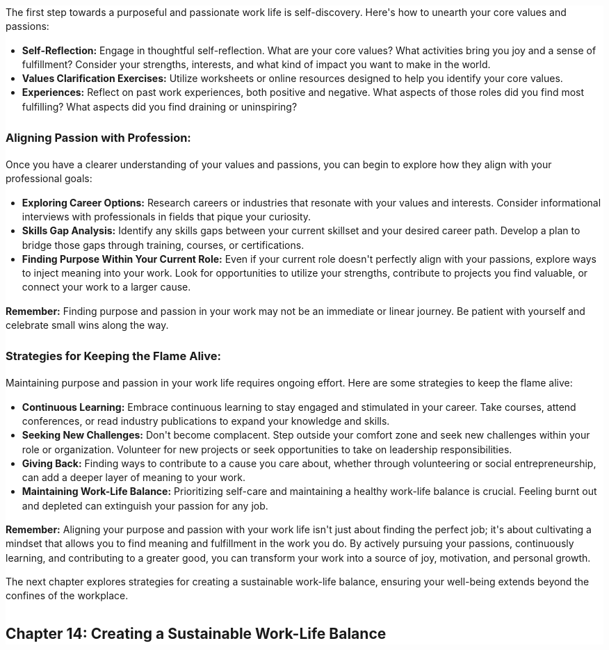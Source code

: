The first step towards a purposeful and passionate work life is self-discovery. Here's how to unearth your core values and passions:

- **Self-Reflection:** Engage in thoughtful self-reflection. What are your core values? What activities bring you joy and a sense of fulfillment? Consider your strengths, interests, and what kind of impact you want to make in the world.
- **Values Clarification Exercises:** Utilize worksheets or online resources designed to help you identify your core values.
- **Experiences:** Reflect on past work experiences, both positive and negative. What aspects of those roles did you find most fulfilling? What aspects did you find draining or uninspiring?

### **Aligning Passion with Profession:**

Once you have a clearer understanding of your values and passions, you can begin to explore how they align with your professional goals:

- **Exploring Career Options:** Research careers or industries that resonate with your values and interests. Consider informational interviews with professionals in fields that pique your curiosity.
- **Skills Gap Analysis:** Identify any skills gaps between your current skillset and your desired career path. Develop a plan to bridge those gaps through training, courses, or certifications.
- **Finding Purpose Within Your Current Role:** Even if your current role doesn't perfectly align with your passions, explore ways to inject meaning into your work. Look for opportunities to utilize your strengths, contribute to projects you find valuable, or connect your work to a larger cause.

**Remember:** Finding purpose and passion in your work may not be an immediate or linear journey. Be patient with yourself and celebrate small wins along the way.

### **Strategies for Keeping the Flame Alive:**

Maintaining purpose and passion in your work life requires ongoing effort. Here are some strategies to keep the flame alive:

- **Continuous Learning:** Embrace continuous learning to stay engaged and stimulated in your career. Take courses, attend conferences, or read industry publications to expand your knowledge and skills.
- **Seeking New Challenges:** Don't become complacent. Step outside your comfort zone and seek new challenges within your role or organization. Volunteer for new projects or seek opportunities to take on leadership responsibilities.
- **Giving Back:** Finding ways to contribute to a cause you care about, whether through volunteering or social entrepreneurship, can add a deeper layer of meaning to your work.
- **Maintaining Work-Life Balance:** Prioritizing self-care and maintaining a healthy work-life balance is crucial. Feeling burnt out and depleted can extinguish your passion for any job.

**Remember:** Aligning your purpose and passion with your work life isn't just about finding the perfect job; it's about cultivating a mindset that allows you to find meaning and fulfillment in the work you do. By actively pursuing your passions, continuously learning, and contributing to a greater good, you can transform your work into a source of joy, motivation, and personal growth.

The next chapter explores strategies for creating a sustainable work-life balance, ensuring your well-being extends beyond the confines of the workplace.
## Chapter 14: Creating a Sustainable Work-Life Balance 
